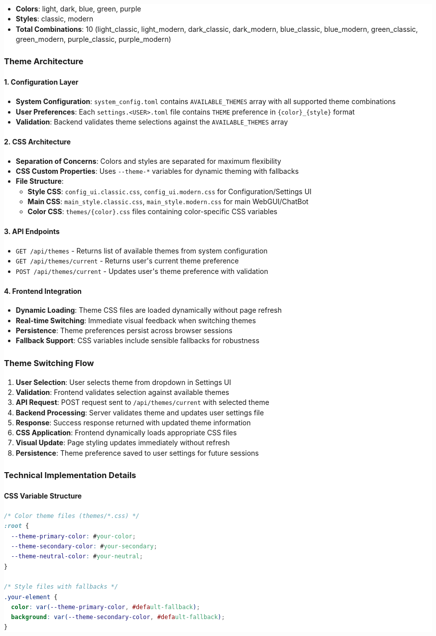 - **Colors**: light, dark, blue, green, purple
- **Styles**: classic, modern
- **Total Combinations**: 10 (light_classic, light_modern, dark_classic, dark_modern, blue_classic, blue_modern, green_classic, green_modern, purple_classic, purple_modern)

### Theme Architecture

#### 1. Configuration Layer
- **System Configuration**: `system_config.toml` contains `AVAILABLE_THEMES` array with all supported theme combinations
- **User Preferences**: Each `settings.<USER>.toml` file contains `THEME` preference in `{color}_{style}` format
- **Validation**: Backend validates theme selections against the `AVAILABLE_THEMES` array

#### 2. CSS Architecture
- **Separation of Concerns**: Colors and styles are separated for maximum flexibility
- **CSS Custom Properties**: Uses `--theme-*` variables for dynamic theming with fallbacks
- **File Structure**:
  - **Style CSS**: `config_ui.classic.css`, `config_ui.modern.css` for Configuration/Settings UI
  - **Main CSS**: `main_style.classic.css`, `main_style.modern.css` for main WebGUI/ChatBot
  - **Color CSS**: `themes/{color}.css` files containing color-specific CSS variables

#### 3. API Endpoints
- `GET /api/themes` - Returns list of available themes from system configuration
- `GET /api/themes/current` - Returns user's current theme preference
- `POST /api/themes/current` - Updates user's theme preference with validation

#### 4. Frontend Integration
- **Dynamic Loading**: Theme CSS files are loaded dynamically without page refresh
- **Real-time Switching**: Immediate visual feedback when switching themes
- **Persistence**: Theme preferences persist across browser sessions
- **Fallback Support**: CSS variables include sensible fallbacks for robustness

### Theme Switching Flow

1. **User Selection**: User selects theme from dropdown in Settings UI
2. **Validation**: Frontend validates selection against available themes
3. **API Request**: POST request sent to `/api/themes/current` with selected theme
4. **Backend Processing**: Server validates theme and updates user settings file
5. **Response**: Success response returned with updated theme information
6. **CSS Application**: Frontend dynamically loads appropriate CSS files
7. **Visual Update**: Page styling updates immediately without refresh
8. **Persistence**: Theme preference saved to user settings for future sessions

### Technical Implementation Details

#### CSS Variable Structure
```css
/* Color theme files (themes/*.css) */
:root {
  --theme-primary-color: #your-color;
  --theme-secondary-color: #your-secondary;
  --theme-neutral-color: #your-neutral;
}

/* Style files with fallbacks */
.your-element {
  color: var(--theme-primary-color, #default-fallback);
  background: var(--theme-secondary-color, #default-fallback);
}
```
